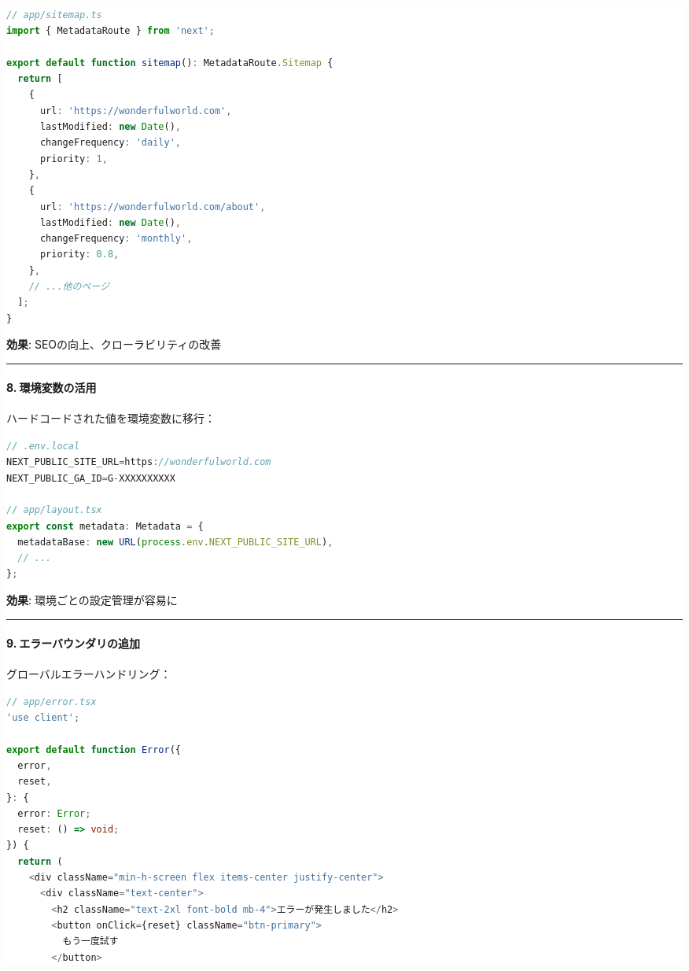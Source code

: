 ```typescript
// app/sitemap.ts
import { MetadataRoute } from 'next';

export default function sitemap(): MetadataRoute.Sitemap {
  return [
    {
      url: 'https://wonderfulworld.com',
      lastModified: new Date(),
      changeFrequency: 'daily',
      priority: 1,
    },
    {
      url: 'https://wonderfulworld.com/about',
      lastModified: new Date(),
      changeFrequency: 'monthly',
      priority: 0.8,
    },
    // ...他のページ
  ];
}
```

**効果**: SEOの向上、クローラビリティの改善

---

#### 8. **環境変数の活用**
ハードコードされた値を環境変数に移行：

```typescript
// .env.local
NEXT_PUBLIC_SITE_URL=https://wonderfulworld.com
NEXT_PUBLIC_GA_ID=G-XXXXXXXXXX

// app/layout.tsx
export const metadata: Metadata = {
  metadataBase: new URL(process.env.NEXT_PUBLIC_SITE_URL),
  // ...
};
```

**効果**: 環境ごとの設定管理が容易に

---

#### 9. **エラーバウンダリの追加**
グローバルエラーハンドリング：

```typescript
// app/error.tsx
'use client';

export default function Error({
  error,
  reset,
}: {
  error: Error;
  reset: () => void;
}) {
  return (
    <div className="min-h-screen flex items-center justify-center">
      <div className="text-center">
        <h2 className="text-2xl font-bold mb-4">エラーが発生しました</h2>
        <button onClick={reset} className="btn-primary">
          もう一度試す
        </button>
```